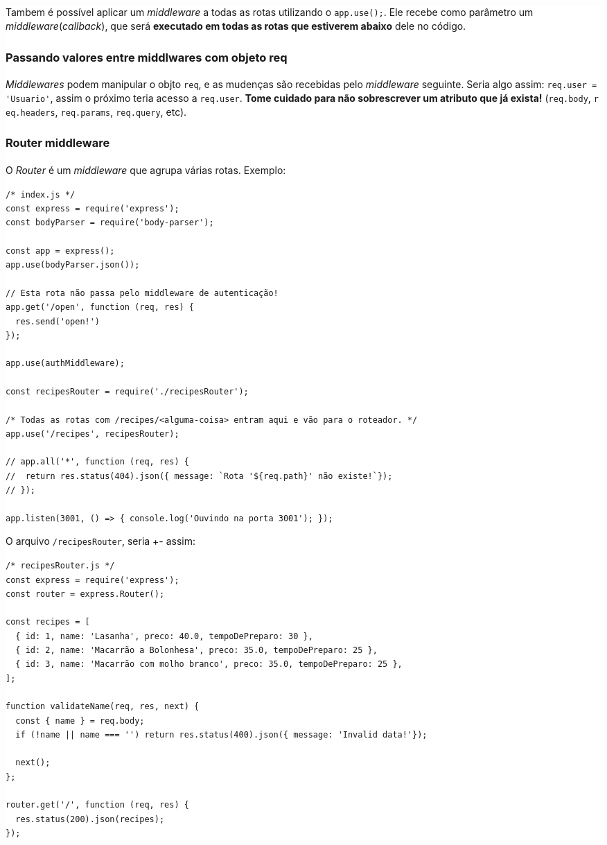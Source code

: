 Tambem é possível aplicar um *middleware* a todas as rotas utilizando o `app.use();`. Ele recebe como parâmetro um *middleware*(*callback*), que será **executado em todas as rotas que estiverem abaixo** dele no código.

### Passando valores entre middlwares com objeto req

*Middlewares* podem manipular o objto `req`, e as mudenças são recebidas pelo *middleware* seguinte. Seria algo assim: `req.user = 'Usuario'`, assim o próximo teria acesso a `req.user`. **Tome cuidado para não sobrescrever um atributo que já exista!** (`req.body`, `req.headers`, `req.params`, `req.query`, etc).

### Router middleware

O *Router* é um *middleware* que agrupa várias rotas. Exemplo:

```
/* index.js */ 
const express = require('express');
const bodyParser = require('body-parser');

const app = express();
app.use(bodyParser.json());

// Esta rota não passa pelo middleware de autenticação!
app.get('/open', function (req, res) {
  res.send('open!')
});

app.use(authMiddleware);

const recipesRouter = require('./recipesRouter');

/* Todas as rotas com /recipes/<alguma-coisa> entram aqui e vão para o roteador. */
app.use('/recipes', recipesRouter);

// app.all('*', function (req, res) {
//  return res.status(404).json({ message: `Rota '${req.path}' não existe!`});
// });

app.listen(3001, () => { console.log('Ouvindo na porta 3001'); });
```

O arquivo `/recipesRouter`, seria +- assim:

```
/* recipesRouter.js */ 
const express = require('express');
const router = express.Router();

const recipes = [
  { id: 1, name: 'Lasanha', preco: 40.0, tempoDePreparo: 30 },
  { id: 2, name: 'Macarrão a Bolonhesa', preco: 35.0, tempoDePreparo: 25 },
  { id: 3, name: 'Macarrão com molho branco', preco: 35.0, tempoDePreparo: 25 },
];

function validateName(req, res, next) {
  const { name } = req.body;
  if (!name || name === '') return res.status(400).json({ message: 'Invalid data!'});

  next(); 
};

router.get('/', function (req, res) {
  res.status(200).json(recipes);
});

```